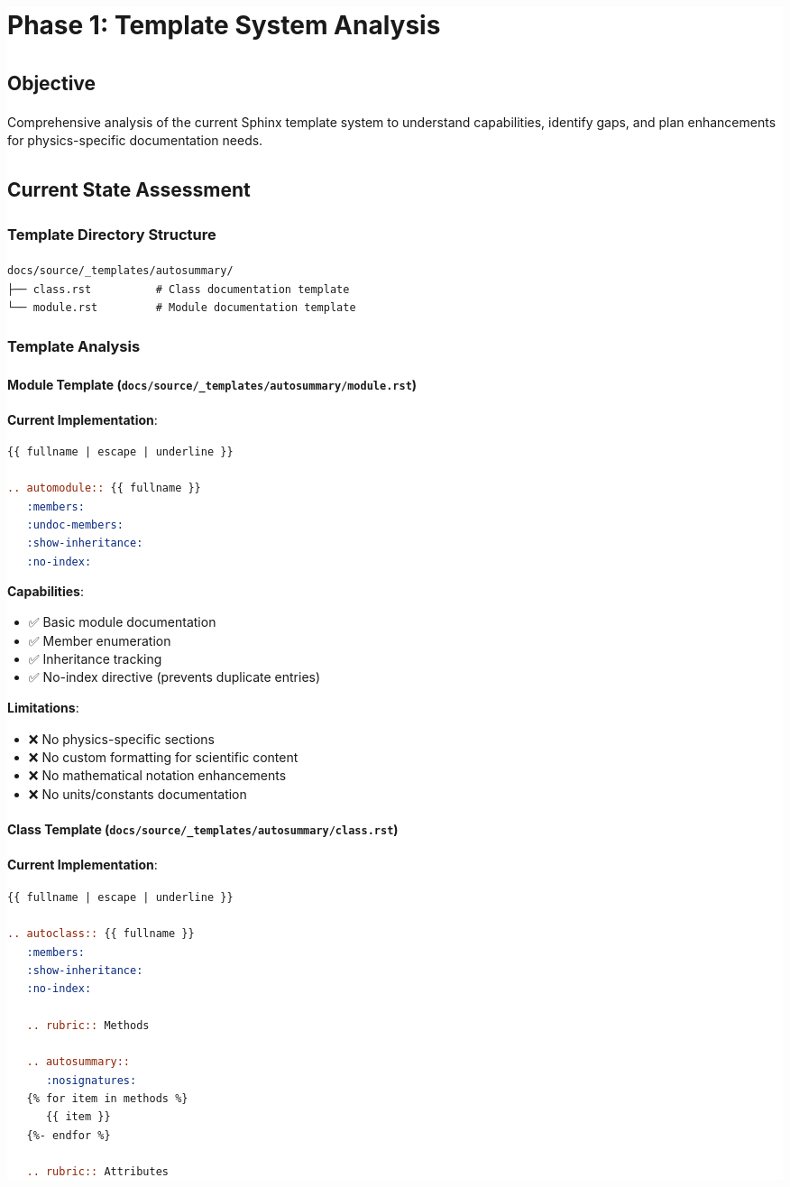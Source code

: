 # Phase 1: Template System Analysis

## Objective
Comprehensive analysis of the current Sphinx template system to understand capabilities, identify gaps, and plan enhancements for physics-specific documentation needs.

## Current State Assessment

### Template Directory Structure
```
docs/source/_templates/autosummary/
├── class.rst          # Class documentation template
└── module.rst         # Module documentation template
```

### Template Analysis

#### Module Template (`docs/source/_templates/autosummary/module.rst`)
**Current Implementation**:
```rst
{{ fullname | escape | underline }}

.. automodule:: {{ fullname }}
   :members:
   :undoc-members:
   :show-inheritance:
   :no-index:
```

**Capabilities**:
- ✅ Basic module documentation
- ✅ Member enumeration
- ✅ Inheritance tracking
- ✅ No-index directive (prevents duplicate entries)

**Limitations**:
- ❌ No physics-specific sections
- ❌ No custom formatting for scientific content
- ❌ No mathematical notation enhancements
- ❌ No units/constants documentation

#### Class Template (`docs/source/_templates/autosummary/class.rst`)
**Current Implementation**:
```rst
{{ fullname | escape | underline }}

.. autoclass:: {{ fullname }}
   :members:
   :show-inheritance:
   :no-index:

   .. rubric:: Methods

   .. autosummary::
      :nosignatures:
   {% for item in methods %}
      {{ item }}
   {%- endfor %}

   .. rubric:: Attributes
```